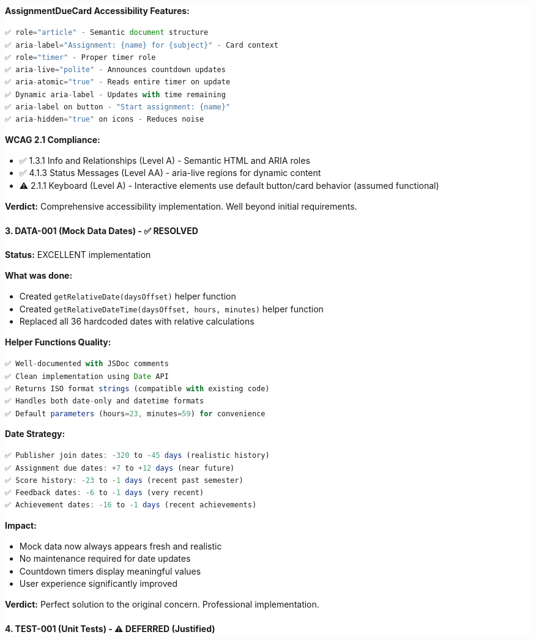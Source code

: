 **AssignmentDueCard Accessibility Features:**
```typescript
✅ role="article" - Semantic document structure
✅ aria-label="Assignment: {name} for {subject}" - Card context
✅ role="timer" - Proper timer role
✅ aria-live="polite" - Announces countdown updates
✅ aria-atomic="true" - Reads entire timer on update
✅ Dynamic aria-label - Updates with time remaining
✅ aria-label on button - "Start assignment: {name}"
✅ aria-hidden="true" on icons - Reduces noise
```

**WCAG 2.1 Compliance:**
- ✅ 1.3.1 Info and Relationships (Level A) - Semantic HTML and ARIA roles
- ✅ 4.1.3 Status Messages (Level AA) - aria-live regions for dynamic content
- ⚠️ 2.1.1 Keyboard (Level A) - Interactive elements use default button/card behavior (assumed functional)

**Verdict:** Comprehensive accessibility implementation. Well beyond initial requirements.

#### 3. DATA-001 (Mock Data Dates) - ✅ RESOLVED

**Status:** EXCELLENT implementation

**What was done:**
- Created `getRelativeDate(daysOffset)` helper function
- Created `getRelativeDateTime(daysOffset, hours, minutes)` helper function
- Replaced all 36 hardcoded dates with relative calculations

**Helper Functions Quality:**
```typescript
✅ Well-documented with JSDoc comments
✅ Clean implementation using Date API
✅ Returns ISO format strings (compatible with existing code)
✅ Handles both date-only and datetime formats
✅ Default parameters (hours=23, minutes=59) for convenience
```

**Date Strategy:**
```typescript
✅ Publisher join dates: -320 to -45 days (realistic history)
✅ Assignment due dates: +7 to +12 days (near future)
✅ Score history: -23 to -1 days (recent past semester)
✅ Feedback dates: -6 to -1 days (very recent)
✅ Achievement dates: -16 to -1 days (recent achievements)
```

**Impact:**
- Mock data now always appears fresh and realistic
- No maintenance required for date updates
- Countdown timers display meaningful values
- User experience significantly improved

**Verdict:** Perfect solution to the original concern. Professional implementation.

#### 4. TEST-001 (Unit Tests) - ⚠️ DEFERRED (Justified)
